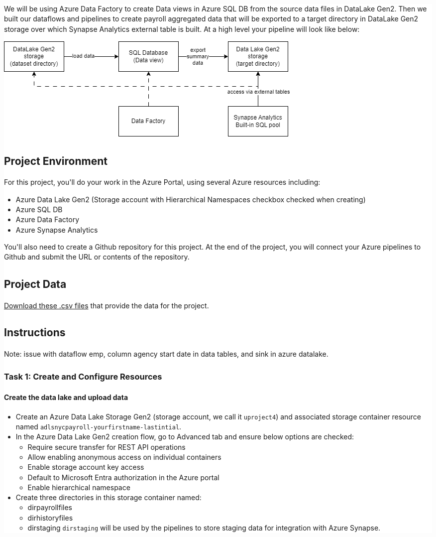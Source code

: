 We will be using Azure Data Factory to create Data views in Azure SQL DB from the source data files in DataLake Gen2.
Then we built our dataflows and pipelines to create payroll aggregated data that will be exported to a target directory
in DataLake Gen2 storage over which Synapse Analytics external table is built. At a high level your pipeline will look
like below:

<img src="./0-images/chap6/data-integration-pipelines-overview.jpg" alt="ci-cd.png" width=574 />

## Project Environment

For this project, you'll do your work in the Azure Portal, using several Azure resources including:

- Azure Data Lake Gen2 (Storage account with Hierarchical Namespaces checkbox checked when creating)
- Azure SQL DB
- Azure Data Factory
- Azure Synapse Analytics

You'll also need to create a Github repository for this project. At the end of the project, you will connect your Azure
pipelines to Github and submit the URL or contents of the repository.

## Project Data

[Download these .csv files](https://video.udacity-data.com/topher/2022/May/6283aff5_data-nyc-payroll/data-nyc-payroll.zip)
that provide the data for the project.

## Instructions

Note: issue with dataflow emp, column agency start date in data tables, and sink in azure datalake.

### Task 1: Create and Configure Resources

#### Create the data lake and upload data

- Create an Azure Data Lake Storage Gen2 (storage account, we call it `uproject4`) and associated storage container
  resource named `adlsnycpayroll-yourfirstname-lastintial`.
- In the Azure Data Lake Gen2 creation flow, go to Advanced tab and ensure below options are checked:
    - Require secure transfer for REST API operations
    - Allow enabling anonymous access on individual containers
    - Enable storage account key access
    - Default to Microsoft Entra authorization in the Azure portal
    - Enable hierarchical namespace
- Create three directories in this storage container named:
    - dirpayrollfiles
    - dirhistoryfiles
    - dirstaging
  `dirstaging` will be used by the pipelines to store staging data for integration with Azure Synapse.